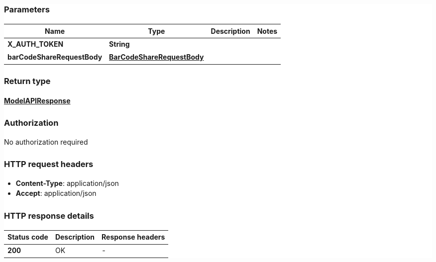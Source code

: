 ### Parameters


| Name | Type | Description  | Notes |
|------------- | ------------- | ------------- | -------------|
| **X_AUTH_TOKEN** | **String**|  | |
| **barCodeShareRequestBody** | [**BarCodeShareRequestBody**](BarCodeShareRequestBody.md)|  | |

### Return type

[**ModelAPIResponse**](ModelAPIResponse.md)

### Authorization

No authorization required

### HTTP request headers

- **Content-Type**: application/json
- **Accept**: application/json


### HTTP response details
| Status code | Description | Response headers |
|-------------|-------------|------------------|
| **200** | OK |  -  |

